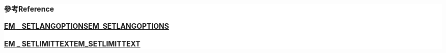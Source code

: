 <span data-ttu-id="582c0-179">**參考**</span><span class="sxs-lookup"><span data-stu-id="582c0-179">**Reference**</span></span>
</dt> <dt>

[<span data-ttu-id="582c0-180">**EM \_ SETLANGOPTIONS**</span><span class="sxs-lookup"><span data-stu-id="582c0-180">**EM\_SETLANGOPTIONS**</span></span>](em-setlangoptions.md)
</dt> <dt>

[<span data-ttu-id="582c0-181">**EM \_ SETLIMITTEXT**</span><span class="sxs-lookup"><span data-stu-id="582c0-181">**EM\_SETLIMITTEXT**</span></span>](em-setlimittext.md)
</dt> </dl>

 

 






